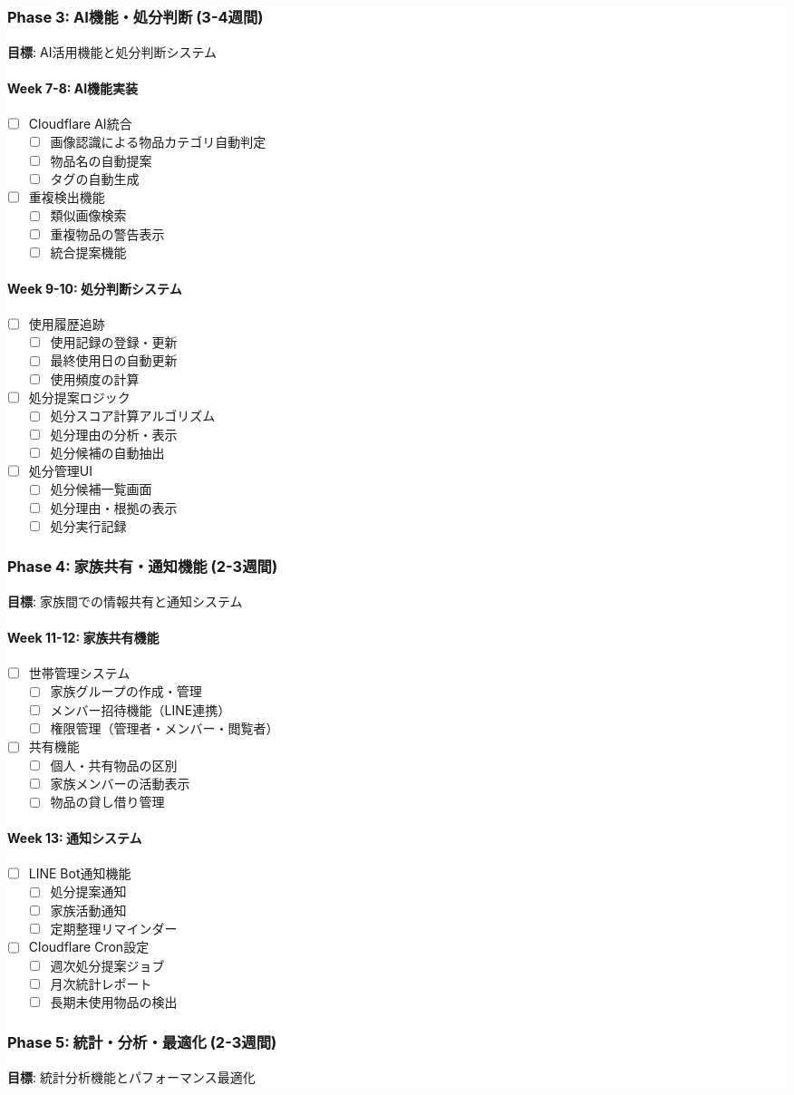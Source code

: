 ### Phase 3: AI機能・処分判断 (3-4週間)
**目標**: AI活用機能と処分判断システム

#### Week 7-8: AI機能実装
- [ ] Cloudflare AI統合
  - [ ] 画像認識による物品カテゴリ自動判定
  - [ ] 物品名の自動提案
  - [ ] タグの自動生成
- [ ] 重複検出機能
  - [ ] 類似画像検索
  - [ ] 重複物品の警告表示
  - [ ] 統合提案機能

#### Week 9-10: 処分判断システム
- [ ] 使用履歴追跡
  - [ ] 使用記録の登録・更新
  - [ ] 最終使用日の自動更新
  - [ ] 使用頻度の計算
- [ ] 処分提案ロジック
  - [ ] 処分スコア計算アルゴリズム
  - [ ] 処分理由の分析・表示
  - [ ] 処分候補の自動抽出
- [ ] 処分管理UI
  - [ ] 処分候補一覧画面
  - [ ] 処分理由・根拠の表示
  - [ ] 処分実行記録

### Phase 4: 家族共有・通知機能 (2-3週間)
**目標**: 家族間での情報共有と通知システム

#### Week 11-12: 家族共有機能
- [ ] 世帯管理システム
  - [ ] 家族グループの作成・管理
  - [ ] メンバー招待機能（LINE連携）
  - [ ] 権限管理（管理者・メンバー・閲覧者）
- [ ] 共有機能
  - [ ] 個人・共有物品の区別
  - [ ] 家族メンバーの活動表示
  - [ ] 物品の貸し借り管理

#### Week 13: 通知システム
- [ ] LINE Bot通知機能
  - [ ] 処分提案通知
  - [ ] 家族活動通知
  - [ ] 定期整理リマインダー
- [ ] Cloudflare Cron設定
  - [ ] 週次処分提案ジョブ
  - [ ] 月次統計レポート
  - [ ] 長期未使用物品の検出

### Phase 5: 統計・分析・最適化 (2-3週間)
**目標**: 統計分析機能とパフォーマンス最適化
